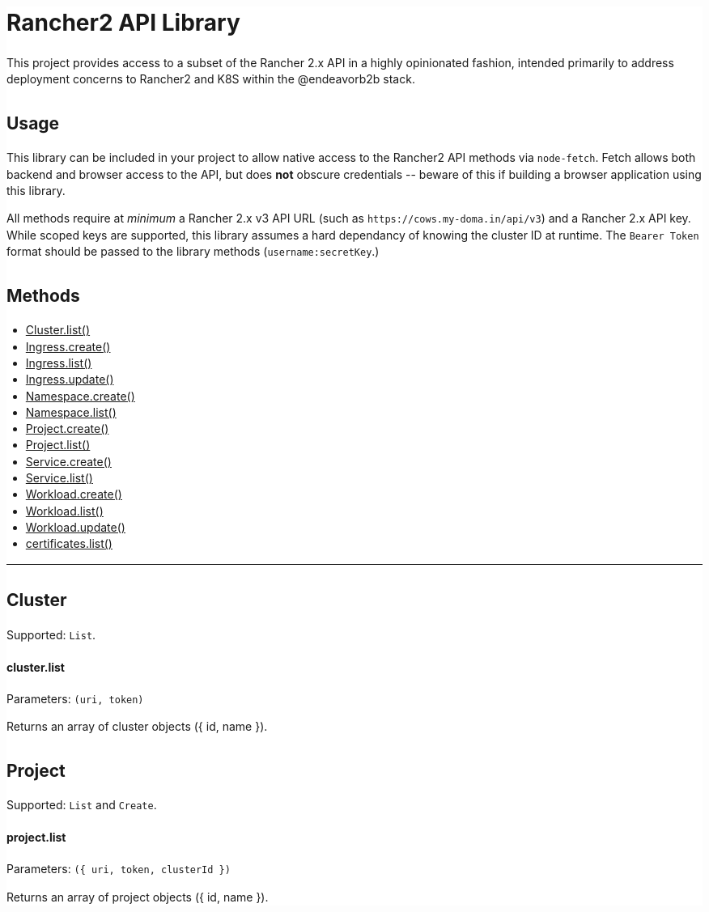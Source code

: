 # Rancher2 API Library
This project provides access to a subset of the Rancher 2.x API in a highly opinionated fashion, intended primarily to address deployment concerns to Rancher2 and K8S within the @endeavorb2b stack.

## Usage

This library can be included in your project to allow native access to the Rancher2 API methods via `node-fetch`. Fetch allows both backend and browser access to the API, but does **not** obscure credentials -- beware of this if building a browser application using this library.

All methods require at *minimum* a Rancher 2.x v3 API URL (such as `https://cows.my-doma.in/api/v3`) and a Rancher 2.x API key. While scoped keys are supported, this library assumes a hard dependancy of knowing the cluster ID at runtime. The `Bearer Token` format should be passed to the library methods (`username:secretKey`.)

## Methods
- [Cluster.list()](#cluster.list)
- [Ingress.create()](#ingress.create)
- [Ingress.list()](#ingress.list)
- [Ingress.update()](#ingress.update)
- [Namespace.create()](#namespace.create)
- [Namespace.list()](#namespace.list)
- [Project.create()](#project.create)
- [Project.list()](#project.list)
- [Service.create()](#service.create)
- [Service.list()](#service.list)
- [Workload.create()](#workload.create)
- [Workload.list()](#workload.list)
- [Workload.update()](#workload.update)
- [certificates.list()](#certificates.list)

----

## Cluster
Supported: `List`.

#### cluster.list
Parameters: `(uri, token)`

Returns an array of cluster objects ({ id, name }).

## Project
Supported: `List` and `Create`.

#### project.list
Parameters: `({ uri, token, clusterId })`

Returns an array of project objects ({ id, name }).
